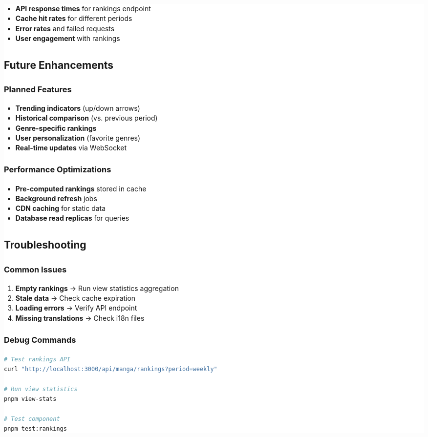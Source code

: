 - **API response times** for rankings endpoint
- **Cache hit rates** for different periods
- **Error rates** and failed requests
- **User engagement** with rankings

## Future Enhancements

### **Planned Features**

- **Trending indicators** (up/down arrows)
- **Historical comparison** (vs. previous period)
- **Genre-specific rankings**
- **User personalization** (favorite genres)
- **Real-time updates** via WebSocket

### **Performance Optimizations**

- **Pre-computed rankings** stored in cache
- **Background refresh** jobs
- **CDN caching** for static data
- **Database read replicas** for queries

## Troubleshooting

### **Common Issues**

1. **Empty rankings** → Run view statistics aggregation
2. **Stale data** → Check cache expiration
3. **Loading errors** → Verify API endpoint
4. **Missing translations** → Check i18n files

### **Debug Commands**

```bash
# Test rankings API
curl "http://localhost:3000/api/manga/rankings?period=weekly"

# Run view statistics
pnpm view-stats

# Test component
pnpm test:rankings
```
